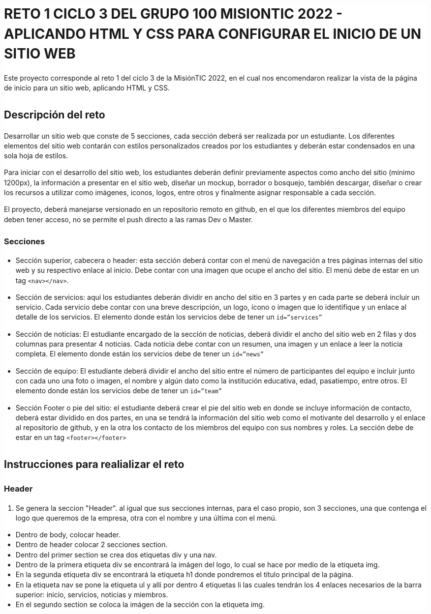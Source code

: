 # RETO 1 CICLO 3 DEL GRUPO 100 MISIONTIC 2022 - APLICANDO HTML Y CSS PARA CONFIGURAR EL INICIO DE UN SITIO WEB

Este proyecto corresponde al reto 1 del ciclo 3 de la MisiónTIC 2022, en el cual nos encomendaron realizar la vista de la página de inicio para un sitio web, aplicando HTML y CSS.

## Descripción del reto

Desarrollar un sitio web que conste de 5 secciones, cada sección deberá ser realizada por un estudiante. Los diferentes elementos del sitio web contarán con estilos personalizados creados por los estudiantes y deberán estar condensados en una sola hoja de estilos.

Para iniciar con el desarrollo del sitio web, los estudiantes deberán definir previamente aspectos como ancho del sitio (mínimo 1200px), la información a presentar en el sitio web, diseñar un mockup, borrador o bosquejo, también descargar, diseñar o crear los recursos a utilizar como imágenes, iconos, logos, entre otros y finalmente asignar responsable a cada sección.

El proyecto, deberá manejarse versionado en un repositorio remoto en github, en el que los diferentes miembros del equipo deben tener acceso, no se permite el push directo a las ramas Dev o Master.

### Secciones

- Sección superior, cabecera o header: esta sección deberá contar con el menú de navegación a tres páginas internas del sitio web y su respectivo enlace al inicio. Debe contar con una imagen que ocupe el ancho del sitio.
  El menú debe de estar en un tag `<nav></nav>`.
- Sección de servicios: aquí los estudiantes deberán dividir en ancho del sitio en 3 partes y en cada parte se deberá incluir un servicio. Cada servicio debe contar con una breve descripción, un logo, ícono o imagen que lo identifique y un enlace al detalle de los servicios. El elemento donde están los servicios debe de tener un `id=”services”`
- Sección de noticias: El estudiante encargado de la sección de noticias, deberá dividir el ancho del sitio web en 2 filas y dos columnas para presentar 4 noticias. Cada noticia debe contar con un resumen, una imagen y un enlace a leer la noticia completa.
  El elemento donde están los servicios debe de tener un `id=”news”`

- Sección de equipo: El estudiante deberá dividir el ancho del sitio entre el número de participantes del equipo e incluir junto con cada uno una foto o imagen, el nombre y algún dato como la institución educativa, edad, pasatiempo, entre otros.
  El elemento donde están los servicios debe de tener un `id=”team”`

- Sección Footer o pie del sitio: el estudiante deberá crear el pie del sitio web en donde se incluye información de contacto, deberá estar dividido en dos partes, en una se tendrá la información del sitio web como el motivante del desarrollo y el enlace al repositorio de github, y en la otra los contacto de los miembros del equipo con sus nombres y roles. La sección debe de estar en un tag `<footer></footer>`

## Instrucciones para realializar el reto

### Header

1. Se genera la seccion "Header". al igual que sus secciones internas, para el caso propio, son 3 secciones, una que contenga el logo que queremos de la empresa, otra con el nombre y una última con el menú.
  - Dentro de body, colocar header.
  - Dentro de header colocar 2 secciones section.
  - Dentro del primer section se crea dos etiquetas div y una nav.
  - Dentro de la primera etiqueta div se encontrará la imágen del logo, lo cual se hace por medio de la etiqueta img.
  - En la segunda etiqueta div se encontrará la etiqueta h1 donde pondremos el título principal de la página.
  - En la etiqueta nav se pone la etiqueta ul y allí por dentro 4 etiquetas li las cuales tendrán los 4 enlaces necesarios de la barra superior: inicio, servicios, noticias y miembros.
  - En el segundo section se coloca la imágen de la sección con la etiqueta img.
